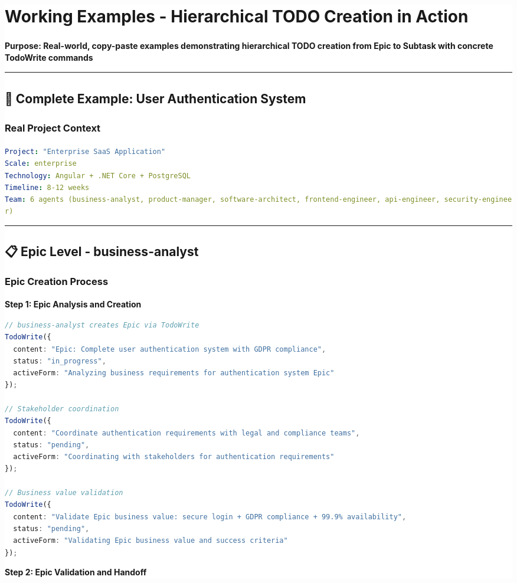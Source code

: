 # Working Examples - Hierarchical TODO Creation in Action

**Purpose: Real-world, copy-paste examples demonstrating hierarchical TODO creation from Epic to Subtask with concrete TodoWrite commands**

---

## 🎯 Complete Example: User Authentication System

### Real Project Context
```yaml
Project: "Enterprise SaaS Application"
Scale: enterprise
Technology: Angular + .NET Core + PostgreSQL
Timeline: 8-12 weeks
Team: 6 agents (business-analyst, product-manager, software-architect, frontend-engineer, api-engineer, security-engineer)
```

---

## 📋 Epic Level - business-analyst

### Epic Creation Process

**Step 1: Epic Analysis and Creation**

```typescript
// business-analyst creates Epic via TodoWrite
TodoWrite({
  content: "Epic: Complete user authentication system with GDPR compliance",
  status: "in_progress",
  activeForm: "Analyzing business requirements for authentication system Epic"
});

// Stakeholder coordination
TodoWrite({
  content: "Coordinate authentication requirements with legal and compliance teams",
  status: "pending",
  activeForm: "Coordinating with stakeholders for authentication requirements"
});

// Business value validation
TodoWrite({
  content: "Validate Epic business value: secure login + GDPR compliance + 99.9% availability",
  status: "pending",
  activeForm: "Validating Epic business value and success criteria"
});
```

**Step 2: Epic Validation and Handoff**
